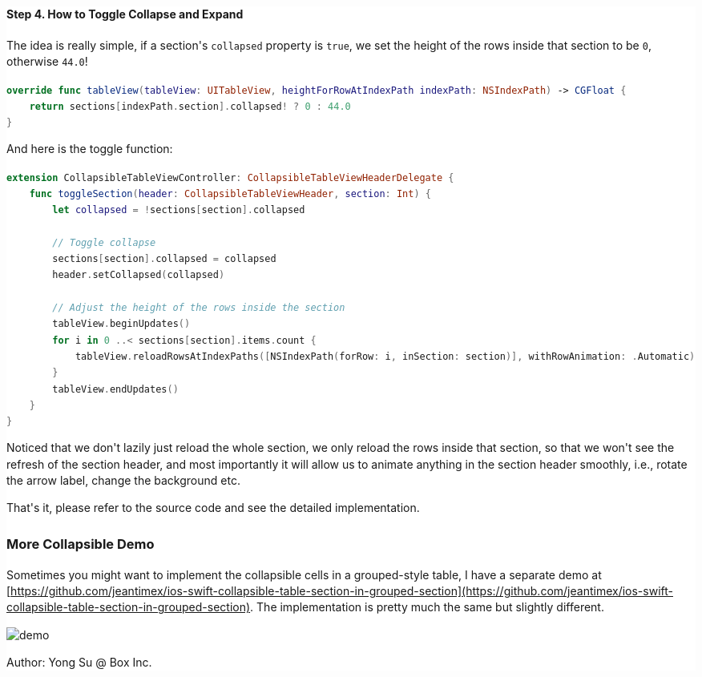 #### Step 4. How to Toggle Collapse and Expand ####

The idea is really simple, if a section's `collapsed` property is `true`, we set the height of the rows inside that section to be `0`, otherwise `44.0`!

```swift
override func tableView(tableView: UITableView, heightForRowAtIndexPath indexPath: NSIndexPath) -> CGFloat {
    return sections[indexPath.section].collapsed! ? 0 : 44.0
}
```

And here is the toggle function:

```swift
extension CollapsibleTableViewController: CollapsibleTableViewHeaderDelegate {
    func toggleSection(header: CollapsibleTableViewHeader, section: Int) {
        let collapsed = !sections[section].collapsed
        
        // Toggle collapse
        sections[section].collapsed = collapsed
        header.setCollapsed(collapsed)
        
        // Adjust the height of the rows inside the section
        tableView.beginUpdates()
        for i in 0 ..< sections[section].items.count {
            tableView.reloadRowsAtIndexPaths([NSIndexPath(forRow: i, inSection: section)], withRowAnimation: .Automatic)
        }
        tableView.endUpdates()
    }
}
```

Noticed that we don't lazily just reload the whole section, we only reload the rows inside that section, so that we won't see the refresh of the section header, and most importantly it will allow us to animate anything in the section header smoothly, i.e., rotate the arrow label, change the background etc.

That's it, please refer to the source code and see the detailed implementation.

### More Collapsible Demo ###

Sometimes you might want to implement the collapsible cells in a grouped-style table, I have a separate demo at [https://github.com/jeantimex/ios-swift-collapsible-table-section-in-grouped-section](https://github.com/jeantimex/ios-swift-collapsible-table-section-in-grouped-section). The implementation is pretty much the same but slightly different.

![demo](http://jinandsu.net/ios-swift-collapsible-table-section-in-grouped-section/demo.gif)<br />

Author: Yong Su @ Box Inc.
